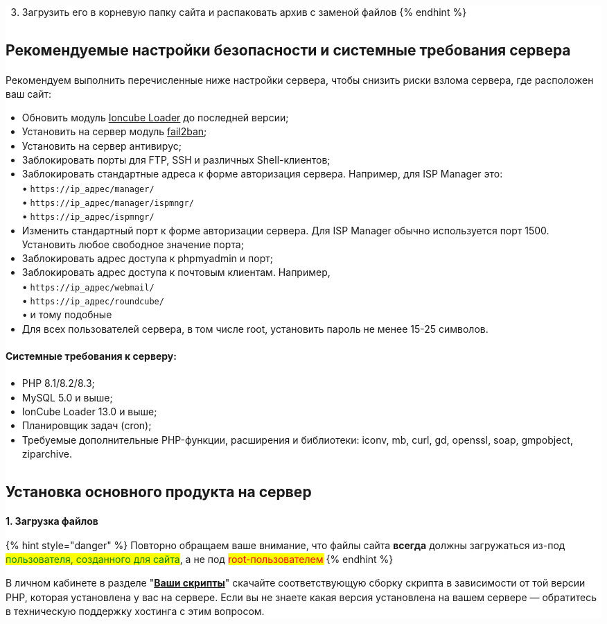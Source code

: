 3. Загрузить его в корневую папку сайта и распаковать архив с заменой файлов
{% endhint %}

## Рекомендуемые настройки безопасности и системные требования сервера <a href="#chapter1" id="chapter1"></a>

Рекомендуем выполнить перечисленные ниже настройки сервера, чтобы снизить риски взлома сервера, где расположен ваш сайт:

* Обновить модуль [Ioncube Loader](https://www.ioncube.com/loaders.php) до последней версии;
* Установить на сервер модуль [fail2ban](https://github.com/fail2ban/fail2ban);
* Установить на сервер антивирус;
* Заблокировать порты для FTP, SSH и различных Shell-клиентов;
* Заблокировать стандартные адреса к форме авторизация сервера. Например, для ISP Manager это:\
  • `https://ip_адрес/manager/`\
  • `https://ip_адрес/manager/ispmngr/`\
  • `https://ip_адрес/ispmngr/`
* Изменить стандартный порт к форме авторизации сервера. Для ISP Manager обычно используется порт 1500. Установить любое свободное значение порта;
* Заблокировать адрес доступа к phpmyadmin и порт;
* Заблокировать адрес доступа к почтовым клиентам. Например,\
  • `https://ip_адрес/webmail/`\
  • `https://ip_адрес/roundcube/`\
  • и тому подобные
* Для всех пользователей сервера, в том числе root, установить пароль не менее 15-25 символов.

#### Системные требования к серверу:

* PHP 8.1/8.2/8.3;
* MySQL 5.0 и выше;
* IonCube Loader 13.0 и выше;
* Планировщик задач (cron);
* Требуемые дополнительные PHP-функции, расширения и библиотеки: iconv, mb, curl, gd, openssl, soap, gmpobject, ziparchive.

## Установка основного продукта на сервер <a href="#chapter2" id="chapter2"></a>

**1. Загрузка файлов**

{% hint style="danger" %}
Повторно обращаем ваше внимание, что файлы сайта **всегда** должны загружаться из-под <mark style="color:green;">пользователя, созданного для сайта</mark>, а не под <mark style="color:red;">root-пользователем</mark>
{% endhint %}

В личном кабинете в разделе "[**Ваши скрипты**](https://premiumexchanger.com/uscripts/)" скачайте соответствующую сборку скрипта в зависимости от той версии PHP, которая установлена у вас на сервере. Если вы не знаете какая версия установлена на вашем сервере — обратитесь в техническую поддержку хостинга с этим вопросом.
